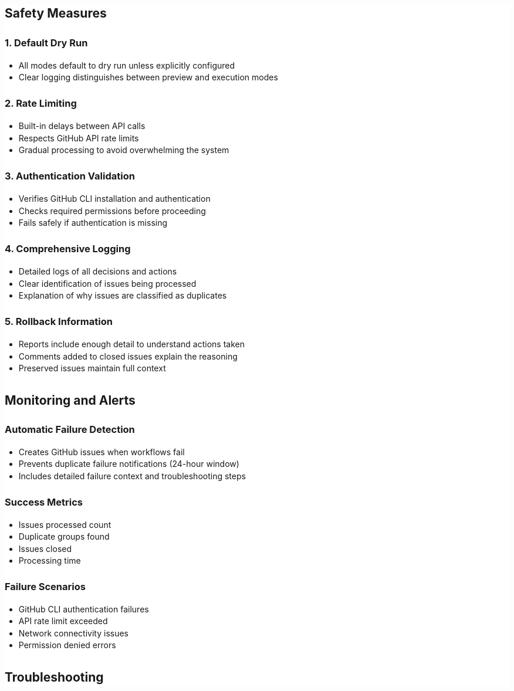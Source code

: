 ## Safety Measures

### 1. **Default Dry Run**
- All modes default to dry run unless explicitly configured
- Clear logging distinguishes between preview and execution modes

### 2. **Rate Limiting**
- Built-in delays between API calls
- Respects GitHub API rate limits
- Gradual processing to avoid overwhelming the system

### 3. **Authentication Validation**
- Verifies GitHub CLI installation and authentication
- Checks required permissions before proceeding
- Fails safely if authentication is missing

### 4. **Comprehensive Logging**
- Detailed logs of all decisions and actions
- Clear identification of issues being processed
- Explanation of why issues are classified as duplicates

### 5. **Rollback Information**
- Reports include enough detail to understand actions taken
- Comments added to closed issues explain the reasoning
- Preserved issues maintain full context

## Monitoring and Alerts

### Automatic Failure Detection
- Creates GitHub issues when workflows fail
- Prevents duplicate failure notifications (24-hour window)
- Includes detailed failure context and troubleshooting steps

### Success Metrics
- Issues processed count
- Duplicate groups found
- Issues closed
- Processing time

### Failure Scenarios
- GitHub CLI authentication failures
- API rate limit exceeded
- Network connectivity issues
- Permission denied errors

## Troubleshooting
